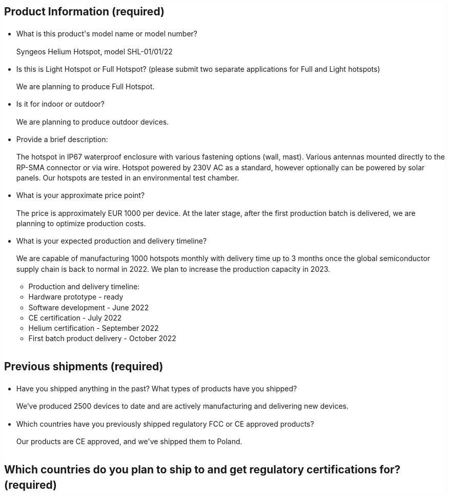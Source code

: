 
## Product Information (required)
* What is this product's model name or model number?

  Syngeos Helium Hotspot, model SHL-01/01/22


* Is this is Light Hotspot or Full Hotspot? (please submit two separate applications for Full and Light hotspots)

  We are planning to produce Full Hotspot.


* Is it for indoor or outdoor?

  We are planning to produce outdoor devices.


* Provide a brief description:

  The hotspot in IP67 waterproof enclosure with various fastening options (wall, mast). Various antennas mounted directly to the RP-SMA connector or via wire. Hotspot powered by 230V AC as a standard, however optionally can be powered by solar panels.  Our hotspots are tested in an environmental test chamber.


* What is your approximate price point?

  The price is approximately EUR 1000 per device. At the later stage, after the first production batch is delivered, we are planning to optimize production costs.


* What is your expected production and delivery timeline?

  We are capable of manufacturing 1000 hotspots monthly with delivery time up to 3 months once the global semiconductor supply chain is back to normal in 2022. We plan to increase the production capacity in 2023.
    * Production and delivery timeline:
    * Hardware prototype - ready
    * Software development - June 2022
    * CE certification -  July 2022
    * Helium certification -  September 2022
    * First batch product delivery - October 2022


## Previous shipments (required)

* Have you shipped anything in the past? What types of products have you shipped?

  We’ve produced 2500 devices to date and are actively manufacturing and delivering new devices.


* Which countries have you previously shipped regulatory FCC or CE approved products?

  Our products are CE approved, and we've shipped them to Poland.


## Which countries do you plan to ship to and get regulatory certifications for? (required)
